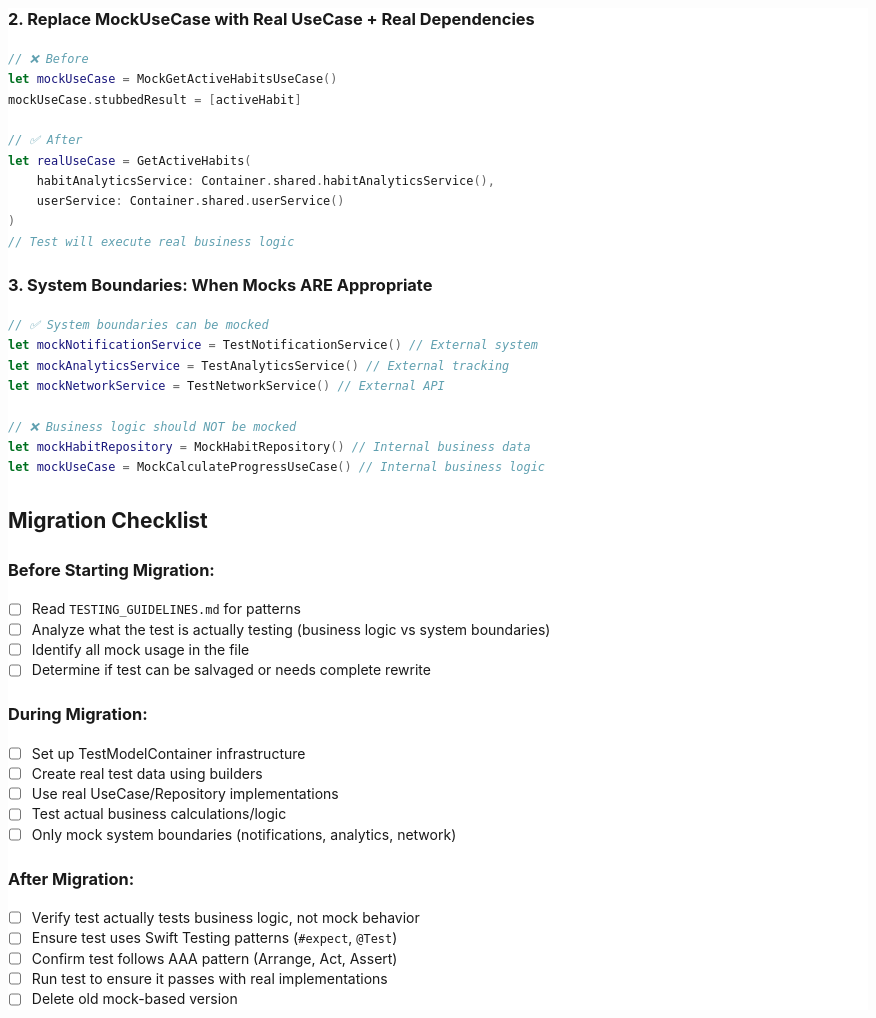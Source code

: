 ### **2. Replace MockUseCase with Real UseCase + Real Dependencies**

```swift
// ❌ Before
let mockUseCase = MockGetActiveHabitsUseCase()
mockUseCase.stubbedResult = [activeHabit]

// ✅ After
let realUseCase = GetActiveHabits(
    habitAnalyticsService: Container.shared.habitAnalyticsService(),
    userService: Container.shared.userService()
)
// Test will execute real business logic
```

### **3. System Boundaries: When Mocks ARE Appropriate**

```swift
// ✅ System boundaries can be mocked
let mockNotificationService = TestNotificationService() // External system
let mockAnalyticsService = TestAnalyticsService() // External tracking
let mockNetworkService = TestNetworkService() // External API

// ❌ Business logic should NOT be mocked
let mockHabitRepository = MockHabitRepository() // Internal business data
let mockUseCase = MockCalculateProgressUseCase() // Internal business logic
```

## Migration Checklist

### **Before Starting Migration:**
- [ ] Read `TESTING_GUIDELINES.md` for patterns
- [ ] Analyze what the test is actually testing (business logic vs system boundaries)
- [ ] Identify all mock usage in the file
- [ ] Determine if test can be salvaged or needs complete rewrite

### **During Migration:**
- [ ] Set up TestModelContainer infrastructure
- [ ] Create real test data using builders
- [ ] Use real UseCase/Repository implementations
- [ ] Test actual business calculations/logic
- [ ] Only mock system boundaries (notifications, analytics, network)

### **After Migration:**
- [ ] Verify test actually tests business logic, not mock behavior
- [ ] Ensure test uses Swift Testing patterns (`#expect`, `@Test`)
- [ ] Confirm test follows AAA pattern (Arrange, Act, Assert)
- [ ] Run test to ensure it passes with real implementations
- [ ] Delete old mock-based version
